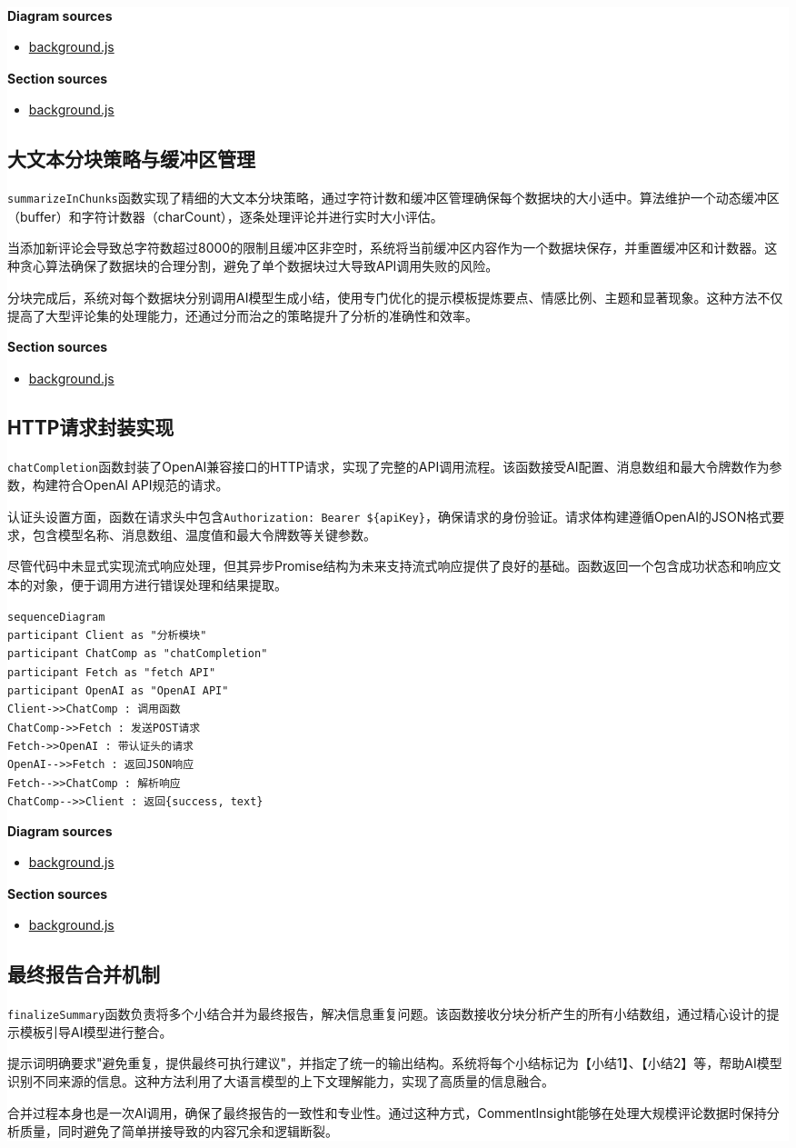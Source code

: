 **Diagram sources**
- [background.js](file://background.js#L354-L402)

**Section sources**
- [background.js](file://background.js#L354-L402)

## 大文本分块策略与缓冲区管理

`summarizeInChunks`函数实现了精细的大文本分块策略，通过字符计数和缓冲区管理确保每个数据块的大小适中。算法维护一个动态缓冲区（buffer）和字符计数器（charCount），逐条处理评论并进行实时大小评估。

当添加新评论会导致总字符数超过8000的限制且缓冲区非空时，系统将当前缓冲区内容作为一个数据块保存，并重置缓冲区和计数器。这种贪心算法确保了数据块的合理分割，避免了单个数据块过大导致API调用失败的风险。

分块完成后，系统对每个数据块分别调用AI模型生成小结，使用专门优化的提示模板提炼要点、情感比例、主题和显著现象。这种方法不仅提高了大型评论集的处理能力，还通过分而治之的策略提升了分析的准确性和效率。

**Section sources**
- [background.js](file://background.js#L404-L433)

## HTTP请求封装实现

`chatCompletion`函数封装了OpenAI兼容接口的HTTP请求，实现了完整的API调用流程。该函数接受AI配置、消息数组和最大令牌数作为参数，构建符合OpenAI API规范的请求。

认证头设置方面，函数在请求头中包含`Authorization: Bearer ${apiKey}`，确保请求的身份验证。请求体构建遵循OpenAI的JSON格式要求，包含模型名称、消息数组、温度值和最大令牌数等关键参数。

尽管代码中未显式实现流式响应处理，但其异步Promise结构为未来支持流式响应提供了良好的基础。函数返回一个包含成功状态和响应文本的对象，便于调用方进行错误处理和结果提取。

```mermaid
sequenceDiagram
participant Client as "分析模块"
participant ChatComp as "chatCompletion"
participant Fetch as "fetch API"
participant OpenAI as "OpenAI API"
Client->>ChatComp : 调用函数
ChatComp->>Fetch : 发送POST请求
Fetch->>OpenAI : 带认证头的请求
OpenAI-->>Fetch : 返回JSON响应
Fetch-->>ChatComp : 解析响应
ChatComp-->>Client : 返回{success, text}
```

**Diagram sources**
- [background.js](file://background.js#L445-L468)

**Section sources**
- [background.js](file://background.js#L445-L468)

## 最终报告合并机制

`finalizeSummary`函数负责将多个小结合并为最终报告，解决信息重复问题。该函数接收分块分析产生的所有小结数组，通过精心设计的提示模板引导AI模型进行整合。

提示词明确要求"避免重复，提供最终可执行建议"，并指定了统一的输出结构。系统将每个小结标记为【小结1】、【小结2】等，帮助AI模型识别不同来源的信息。这种方法利用了大语言模型的上下文理解能力，实现了高质量的信息融合。

合并过程本身也是一次AI调用，确保了最终报告的一致性和专业性。通过这种方式，CommentInsight能够在处理大规模评论数据时保持分析质量，同时避免了简单拼接导致的内容冗余和逻辑断裂。
